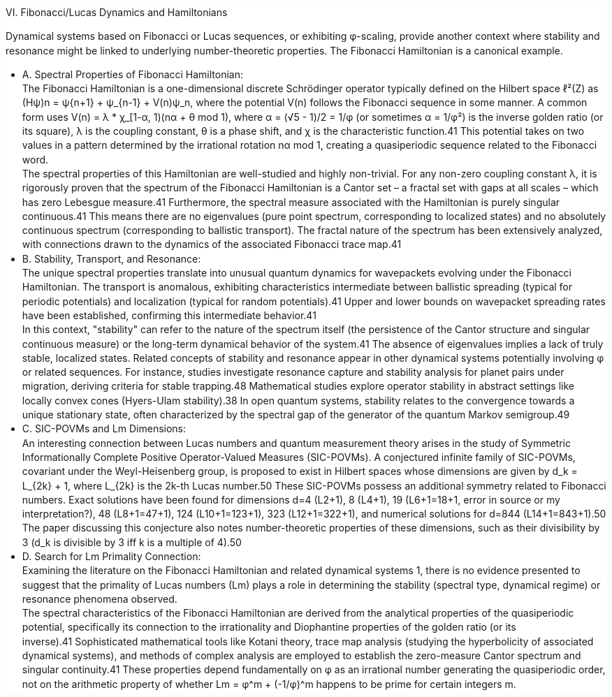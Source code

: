 VI. Fibonacci/Lucas Dynamics and Hamiltonians

Dynamical systems based on Fibonacci or Lucas sequences, or exhibiting φ-scaling, provide another context where stability and resonance might be linked to underlying number-theoretic properties. The Fibonacci Hamiltonian is a canonical example.

- A. Spectral Properties of Fibonacci Hamiltonian:  
    The Fibonacci Hamiltonian is a one-dimensional discrete Schrödinger operator typically defined on the Hilbert space ℓ²(Z) as (Hψ)n = ψ{n+1} + ψ_{n-1} + V(n)ψ_n, where the potential V(n) follows the Fibonacci sequence in some manner. A common form uses V(n) = λ * χ_[1-α, 1)(nα + θ mod 1), where α = (√5 - 1)/2 = 1/φ (or sometimes α = 1/φ²) is the inverse golden ratio (or its square), λ is the coupling constant, θ is a phase shift, and χ is the characteristic function.41 This potential takes on two values in a pattern determined by the irrational rotation nα mod 1, creating a quasiperiodic sequence related to the Fibonacci word.  
    The spectral properties of this Hamiltonian are well-studied and highly non-trivial. For any non-zero coupling constant λ, it is rigorously proven that the spectrum of the Fibonacci Hamiltonian is a Cantor set – a fractal set with gaps at all scales – which has zero Lebesgue measure.41 Furthermore, the spectral measure associated with the Hamiltonian is purely singular continuous.41 This means there are no eigenvalues (pure point spectrum, corresponding to localized states) and no absolutely continuous spectrum (corresponding to ballistic transport). The fractal nature of the spectrum has been extensively analyzed, with connections drawn to the dynamics of the associated Fibonacci trace map.41
- B. Stability, Transport, and Resonance:  
    The unique spectral properties translate into unusual quantum dynamics for wavepackets evolving under the Fibonacci Hamiltonian. The transport is anomalous, exhibiting characteristics intermediate between ballistic spreading (typical for periodic potentials) and localization (typical for random potentials).41 Upper and lower bounds on wavepacket spreading rates have been established, confirming this intermediate behavior.41  
    In this context, "stability" can refer to the nature of the spectrum itself (the persistence of the Cantor structure and singular continuous measure) or the long-term dynamical behavior of the system.41 The absence of eigenvalues implies a lack of truly stable, localized states. Related concepts of stability and resonance appear in other dynamical systems potentially involving φ or related sequences. For instance, studies investigate resonance capture and stability analysis for planet pairs under migration, deriving criteria for stable trapping.48 Mathematical studies explore operator stability in abstract settings like locally convex cones (Hyers-Ulam stability).38 In open quantum systems, stability relates to the convergence towards a unique stationary state, often characterized by the spectral gap of the generator of the quantum Markov semigroup.49
- C. SIC-POVMs and Lm Dimensions:  
    An interesting connection between Lucas numbers and quantum measurement theory arises in the study of Symmetric Informationally Complete Positive Operator-Valued Measures (SIC-POVMs). A conjectured infinite family of SIC-POVMs, covariant under the Weyl-Heisenberg group, is proposed to exist in Hilbert spaces whose dimensions are given by d_k = L_{2k} + 1, where L_{2k} is the 2k-th Lucas number.50 These SIC-POVMs possess an additional symmetry related to Fibonacci numbers. Exact solutions have been found for dimensions d=4 (L2+1), 8 (L4+1), 19 (L6+1=18+1, error in source or my interpretation?), 48 (L8+1=47+1), 124 (L10+1=123+1), 323 (L12+1=322+1), and numerical solutions for d=844 (L14+1=843+1).50 The paper discussing this conjecture also notes number-theoretic properties of these dimensions, such as their divisibility by 3 (d_k is divisible by 3 iff k is a multiple of 4).50
- D. Search for Lm Primality Connection:  
    Examining the literature on the Fibonacci Hamiltonian and related dynamical systems 1, there is no evidence presented to suggest that the primality of Lucas numbers (Lm) plays a role in determining the stability (spectral type, dynamical regime) or resonance phenomena observed.  
    The spectral characteristics of the Fibonacci Hamiltonian are derived from the analytical properties of the quasiperiodic potential, specifically its connection to the irrationality and Diophantine properties of the golden ratio (or its inverse).41 Sophisticated mathematical tools like Kotani theory, trace map analysis (studying the hyperbolicity of associated dynamical systems), and methods of complex analysis are employed to establish the zero-measure Cantor spectrum and singular continuity.41 These properties depend fundamentally on φ as an irrational number generating the quasiperiodic order, not on the arithmetic property of whether Lm = φ^m + (-1/φ)^m happens to be prime for certain integers m.  